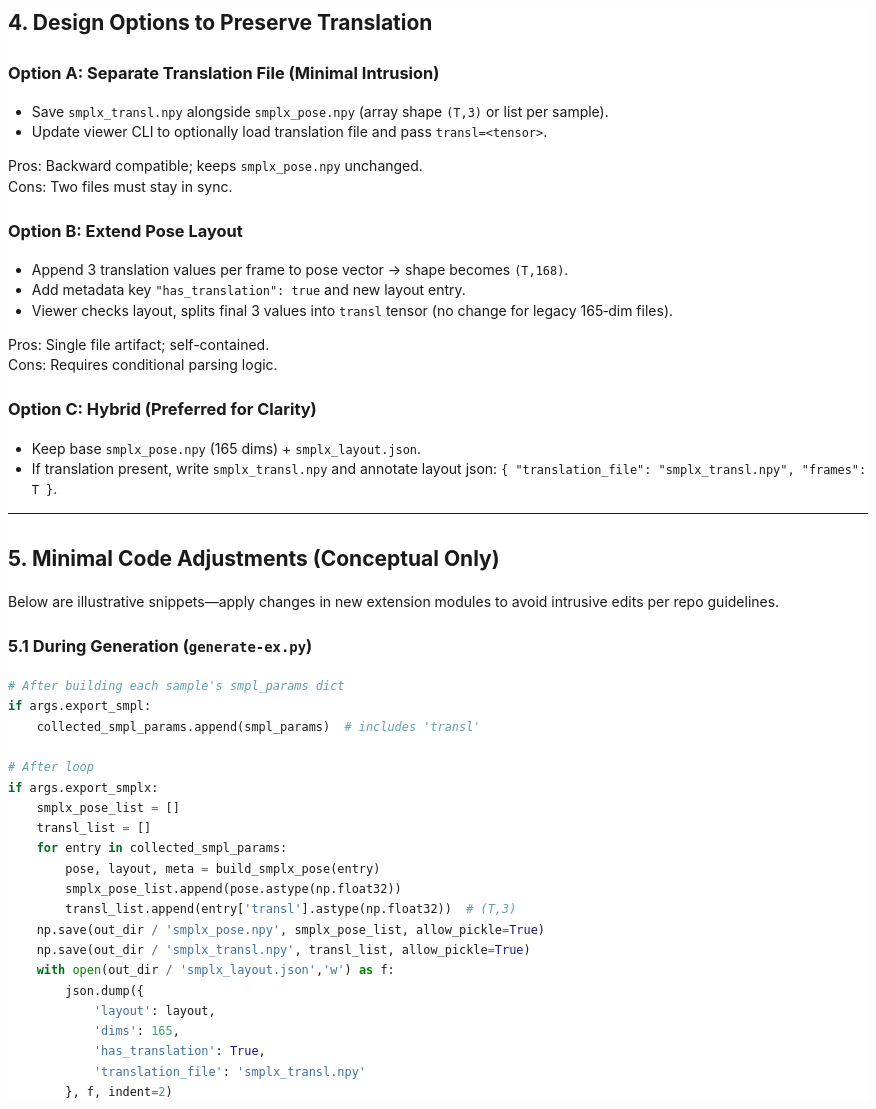 ## 4. Design Options to Preserve Translation
### Option A: Separate Translation File (Minimal Intrusion)
- Save `smplx_transl.npy` alongside `smplx_pose.npy` (array shape `(T,3)` or list per sample).
- Update viewer CLI to optionally load translation file and pass `transl=<tensor>`.

Pros: Backward compatible; keeps `smplx_pose.npy` unchanged.  
Cons: Two files must stay in sync.

### Option B: Extend Pose Layout
- Append 3 translation values per frame to pose vector → shape becomes `(T,168)`.
- Add metadata key `"has_translation": true` and new layout entry.
- Viewer checks layout, splits final 3 values into `transl` tensor (no change for legacy 165‑dim files).

Pros: Single file artifact; self-contained.  
Cons: Requires conditional parsing logic.

### Option C: Hybrid (Preferred for Clarity)
- Keep base `smplx_pose.npy` (165 dims) + `smplx_layout.json`.
- If translation present, write `smplx_transl.npy` and annotate layout json: `{ "translation_file": "smplx_transl.npy", "frames": T }`.

---
## 5. Minimal Code Adjustments (Conceptual Only)
Below are illustrative snippets—apply changes in new extension modules to avoid intrusive edits per repo guidelines.

### 5.1 During Generation (`generate-ex.py`)
```python
# After building each sample's smpl_params dict
if args.export_smpl:
    collected_smpl_params.append(smpl_params)  # includes 'transl'

# After loop
if args.export_smplx:
    smplx_pose_list = []
    transl_list = []
    for entry in collected_smpl_params:
        pose, layout, meta = build_smplx_pose(entry)
        smplx_pose_list.append(pose.astype(np.float32))
        transl_list.append(entry['transl'].astype(np.float32))  # (T,3)
    np.save(out_dir / 'smplx_pose.npy', smplx_pose_list, allow_pickle=True)
    np.save(out_dir / 'smplx_transl.npy', transl_list, allow_pickle=True)
    with open(out_dir / 'smplx_layout.json','w') as f:
        json.dump({
            'layout': layout,
            'dims': 165,
            'has_translation': True,
            'translation_file': 'smplx_transl.npy'
        }, f, indent=2)
```
